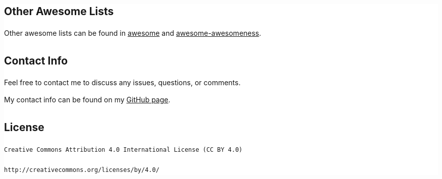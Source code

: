 ## Other Awesome Lists

Other awesome lists can be found in [awesome](https://github.com/sindresorhus/awesome) and [awesome-awesomeness](https://github.com/bayandin/awesome-awesomeness).

## Contact Info

Feel free to contact me to discuss any issues, questions, or comments.

My contact info can be found on my [GitHub page](https://github.com/donnemartin).

## License

    Creative Commons Attribution 4.0 International License (CC BY 4.0)

    http://creativecommons.org/licenses/by/4.0/
